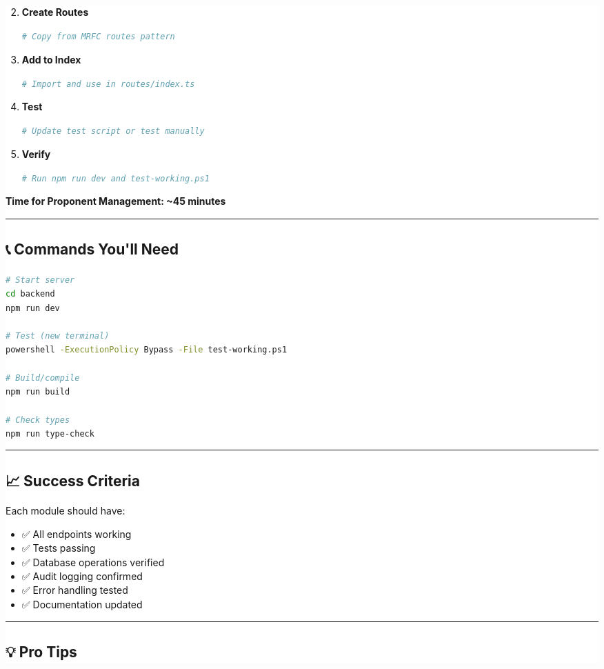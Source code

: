 2. **Create Routes**
   ```bash
   # Copy from MRFC routes pattern
   ```

3. **Add to Index**
   ```bash
   # Import and use in routes/index.ts
   ```

4. **Test**
   ```bash
   # Update test script or test manually
   ```

5. **Verify**
   ```bash
   # Run npm run dev and test-working.ps1
   ```

**Time for Proponent Management: ~45 minutes**

---

## 📞 Commands You'll Need

```bash
# Start server
cd backend
npm run dev

# Test (new terminal)
powershell -ExecutionPolicy Bypass -File test-working.ps1

# Build/compile
npm run build

# Check types
npm run type-check
```

---

## 📈 Success Criteria

Each module should have:
- ✅ All endpoints working
- ✅ Tests passing
- ✅ Database operations verified
- ✅ Audit logging confirmed
- ✅ Error handling tested
- ✅ Documentation updated

---

## 💡 Pro Tips
